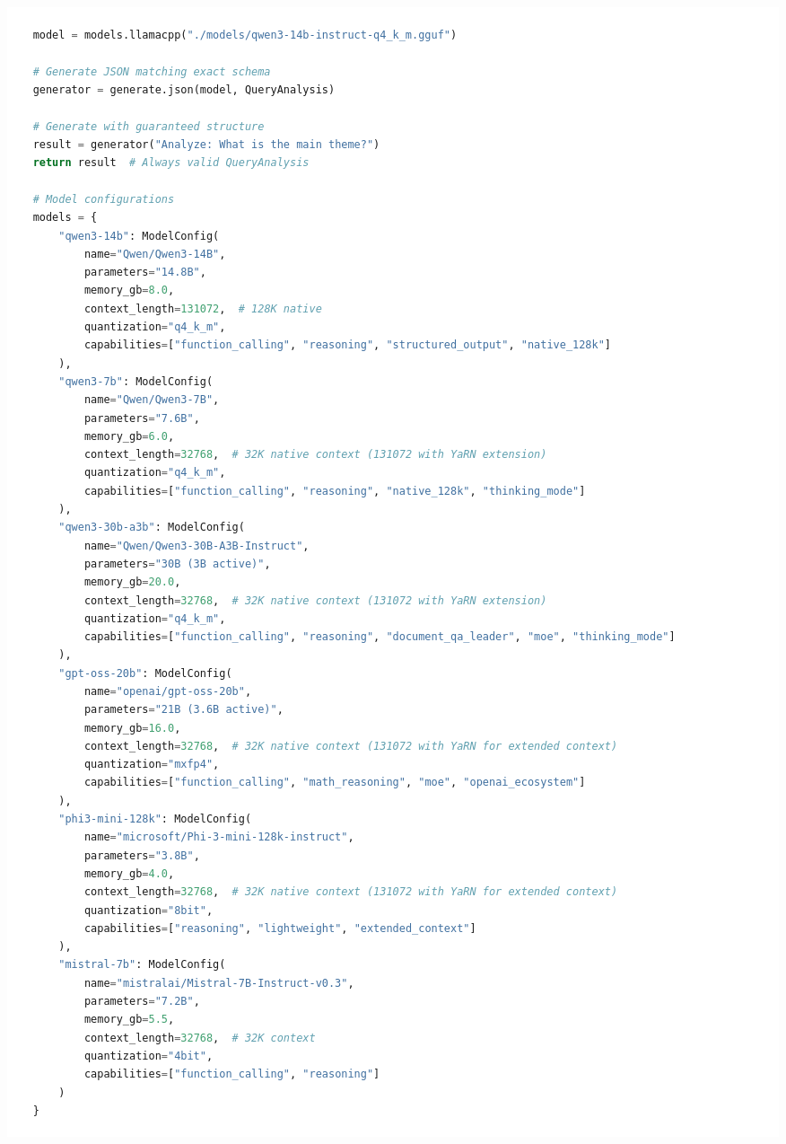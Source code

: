 ```python
    
    model = models.llamacpp("./models/qwen3-14b-instruct-q4_k_m.gguf")
    
    # Generate JSON matching exact schema
    generator = generate.json(model, QueryAnalysis)
    
    # Generate with guaranteed structure
    result = generator("Analyze: What is the main theme?")
    return result  # Always valid QueryAnalysis

    # Model configurations
    models = {
        "qwen3-14b": ModelConfig(
            name="Qwen/Qwen3-14B",
            parameters="14.8B",
            memory_gb=8.0,
            context_length=131072,  # 128K native
            quantization="q4_k_m",
            capabilities=["function_calling", "reasoning", "structured_output", "native_128k"]
        ),
        "qwen3-7b": ModelConfig(
            name="Qwen/Qwen3-7B", 
            parameters="7.6B",
            memory_gb=6.0,
            context_length=32768,  # 32K native context (131072 with YaRN extension)
            quantization="q4_k_m",
            capabilities=["function_calling", "reasoning", "native_128k", "thinking_mode"]
        ),
        "qwen3-30b-a3b": ModelConfig(
            name="Qwen/Qwen3-30B-A3B-Instruct",
            parameters="30B (3B active)",
            memory_gb=20.0,
            context_length=32768,  # 32K native context (131072 with YaRN extension)  
            quantization="q4_k_m",
            capabilities=["function_calling", "reasoning", "document_qa_leader", "moe", "thinking_mode"]
        ),
        "gpt-oss-20b": ModelConfig(
            name="openai/gpt-oss-20b",
            parameters="21B (3.6B active)", 
            memory_gb=16.0,
            context_length=32768,  # 32K native context (131072 with YaRN for extended context)
            quantization="mxfp4",
            capabilities=["function_calling", "math_reasoning", "moe", "openai_ecosystem"]
        ),
        "phi3-mini-128k": ModelConfig(
            name="microsoft/Phi-3-mini-128k-instruct",
            parameters="3.8B", 
            memory_gb=4.0,
            context_length=32768,  # 32K native context (131072 with YaRN for extended context)
            quantization="8bit",
            capabilities=["reasoning", "lightweight", "extended_context"]
        ),
        "mistral-7b": ModelConfig(
            name="mistralai/Mistral-7B-Instruct-v0.3",
            parameters="7.2B",
            memory_gb=5.5,
            context_length=32768,  # 32K context
            quantization="4bit",
            capabilities=["function_calling", "reasoning"]
        )
    }
    
```